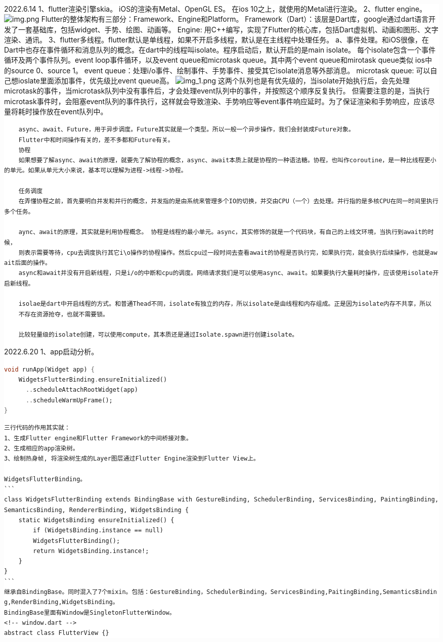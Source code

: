 2022.6.14
1、flutter渲染引擎skia。 iOS的渲染有Metal、OpenGL ES。 在ios 10之上，就使用的Metal进行渲染。
2、flutter engine。
![img.png](../../../Documents/宝藏/Code/flutter_knowledge/app_for_fluuter/lib/img.png)
    Flutter的整体架构有三部分：Framework、Engine和Platform。
    Framework（Dart）：该层是Dart库，google通过dart语言开发了一套基础库，包括widget、手势、绘图、动画等。
    Engine: 用C++编写，实现了Flutter的核心库，包括Dart虚拟机、动画和图形、文字渲染、通讯。
3、flutter多线程。flutter默认是单线程，如果不开启多线程，默认是在主线程中处理任务。
    a、事件处理。和iOS很像，在Dart中也存在事件循环和消息队列的概念。在dart中的线程叫isolate。程序启动后，默认开启的是main isolate。
        每个isolate包含一个事件循环及两个事件队列。event loop事件循环，以及event queue和microtask queue。其中两个event queue和mirotask queue类似
        ios中的source 0、source 1。
        event queue：处理i/o事件、绘制事件、手势事件、接受其它isolate消息等外部消息。
        microtask queue: 可以自己想ioslate里面添加事件，优先级比event queue高。
        ![img_1.png](../../../Documents/宝藏/Code/flutter_knowledge/app_for_fluuter/lib/img_1.png)
        这两个队列也是有优先级的，当isolate开始执行后，会先处理microtask的事件，当microtask队列中没有事件后，才会处理event队列中的事件，并按照这个顺序反复执行。
        但需要注意的是，当执行microtask事件时，会阻塞event队列的事件执行，这样就会导致渲染、手势响应等event事件响应延时。为了保证渲染和手势响应，应该尽量将耗时操作放在event队列中。

        async、await、Future，用于异步调度。Future其实就是一个类型。所以一般一个异步操作，我们会封装成Future对象。
        Flutter中和时间操作有关的，差不多都和Future有关。
        协程
        如果想要了解async、await的原理，就要先了解协程的概念，async、await本质上就是协程的一种语法糖。协程，也叫作coroutine，是一种比线程更小的单元。如果从单元大小来说，基本可以理解为进程->线程->协程。

        任务调度
        在弄懂协程之前，首先要明白并发和并行的概念，并发指的是由系统来管理多个IO的切换，并交由CPU（一个）去处理。并行指的是多核CPU在同一时间里执行多个任务。
        
        aync、await的原理，其实就是利用协程概念。 协程是线程的最小单元。async，其实修饰的就是一个代码块，有自己的上线文环境，当执行到await的时候，
        则表示需要等待，cpu去调度执行其它i\o操作的协程操作。然后cpu过一段时间去查看await的协程是否执行完，如果执行完，就会执行后续操作，也就是await后面的操作。
        async和await并没有开启新线程，只是i/o的中断和cpu的调度。网络请求我们是可以使用async、await。如果要执行大量耗时操作，应该使用isolate开启新线程。

        isolae是dart中开启线程的方式。和普通Thead不同，isolate有独立的内存，所以isolate是由线程和内存组成。正是因为isolate内存不共享，所以
        不存在资源抢夺，也就不需要锁。

        比较轻量级的isolate创建，可以使用compute，其本质还是通过Isolate.spawn进行创建isolate。

2022.6.20
1、app启动分析。
```dart
void runApp(Widget app) {
    WidgetsFlutterBinding.ensureInitialized()
      ..scheduleAttachRootWidget(app)
      ..scheduleWarmUpFrame();
}
```
    三行代码的作用其实就：
    1、生成Flutter engine和Flutter Framework的中间桥接对象。
    2、生成相应的app渲染树。
    3、绘制热身帧, 将渲染树生成的Layer图层通过Flutter Engine渲染到Flutter View上。

    WidgetsFlutterBinding。
    ```
    class WidgetsFlutterBinding extends BindingBase with GestureBinding, SchedulerBinding, ServicesBinding, PaintingBinding, SemanticsBinding, RendererBinding, WidgetsBinding {
        static WidgetsBinding ensureInitialized() {
            if (WidgetsBinding.instance == null)
            WidgetsFlutterBinding();
            return WidgetsBinding.instance!;
        }
    }
    ```
    继承自BindingBase。同时混入了7个mixin。包括：GestureBinding，SchedulerBinding，ServicesBinding,PaitingBinding,SemanticsBinding,RenderBinding,WidgetsBinding。
    BindingBase里面有Window是SingletonFlutterWindow。
    <!-- window.dart -->
    abstract class FlutterView {}